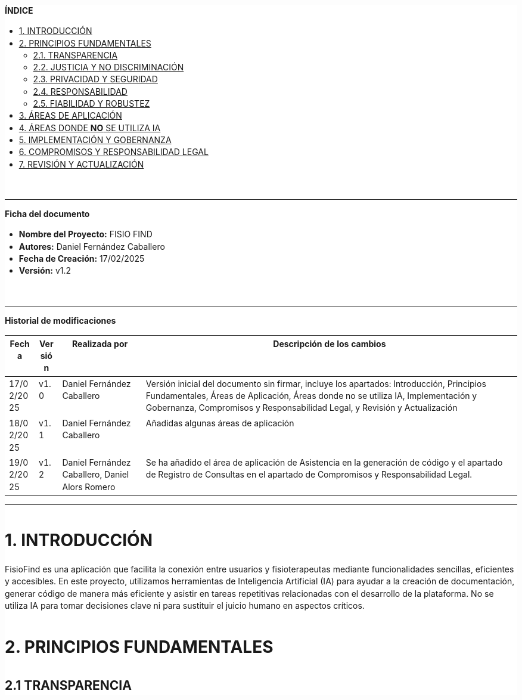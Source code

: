 **ÍNDICE**
- [1. INTRODUCCIÓN](#1-introducción)
- [2. PRINCIPIOS FUNDAMENTALES](#2-principios-fundamentales)
  - [2.1. TRANSPARENCIA](#21-transparencia)
  - [2.2. JUSTICIA Y NO DISCRIMINACIÓN](#22-justicia-y-no-discriminación)
  - [2.3. PRIVACIDAD Y SEGURIDAD](#23-privacidad-y-seguridad)
  - [2.4. RESPONSABILIDAD](#24-responsabilidad)
  - [2.5. FIABILIDAD Y ROBUSTEZ](#25-fiabilidad-y-robustez)
- [3. ÁREAS DE APLICACIÓN](#3-áreas-de-aplicación)
- [4. ÁREAS DONDE **NO** SE UTILIZA IA](#4-áreas-donde-no-se-utiliza-ia)
- [5. IMPLEMENTACIÓN Y GOBERNANZA](#5-implementación-y-gobernanza)
- [6. COMPROMISOS Y RESPONSABILIDAD LEGAL](#6-compromisos-y-responsabilidad-legal)
- [7. REVISIÓN Y ACTUALIZACIÓN](#7-revisión-y-actualización)



<br>

---

**Ficha del documento**

- **Nombre del Proyecto:** FISIO FIND
- **Autores:** Daniel Fernández Caballero
- **Fecha de Creación:** 17/02/2025
- **Versión:** v1.2

<br>

---

**Historial de modificaciones**

| Fecha      | Versión | Realizada por | Descripción de los cambios |
|------------|---------|---------------|----------------------------|
| 17/02/2025 | v1.0    | Daniel Fernández Caballero | Versión inicial del documento sin firmar, incluye los apartados: Introducción, Principios Fundamentales, Áreas de Aplicación, Áreas donde no se utiliza IA, Implementación y Gobernanza, Compromisos y Responsabilidad Legal, y Revisión y Actualización |
| 18/02/2025 | v1.1    | Daniel Fernández Caballero | Añadidas algunas áreas de aplicación  |
| 19/02/2025 | v1.2    | Daniel Fernández Caballero, Daniel Alors Romero | Se ha añadido el área de aplicación de Asistencia en la generación de código y el apartado de Registro de Consultas en el apartado de Compromisos y Responsabilidad Legal. |

---

# 1. INTRODUCCIÓN

FisioFind es una aplicación que facilita la conexión entre usuarios y fisioterapeutas mediante funcionalidades sencillas, eficientes y accesibles. En este proyecto, utilizamos herramientas de Inteligencia Artificial (IA) para ayudar a la creación de documentación, generar código de manera más eficiente y asistir en tareas repetitivas relacionadas con el desarrollo de la plataforma. No se utiliza IA para tomar decisiones clave ni para sustituir el juicio humano en aspectos críticos.

# 2. PRINCIPIOS FUNDAMENTALES

## 2.1 TRANSPARENCIA
